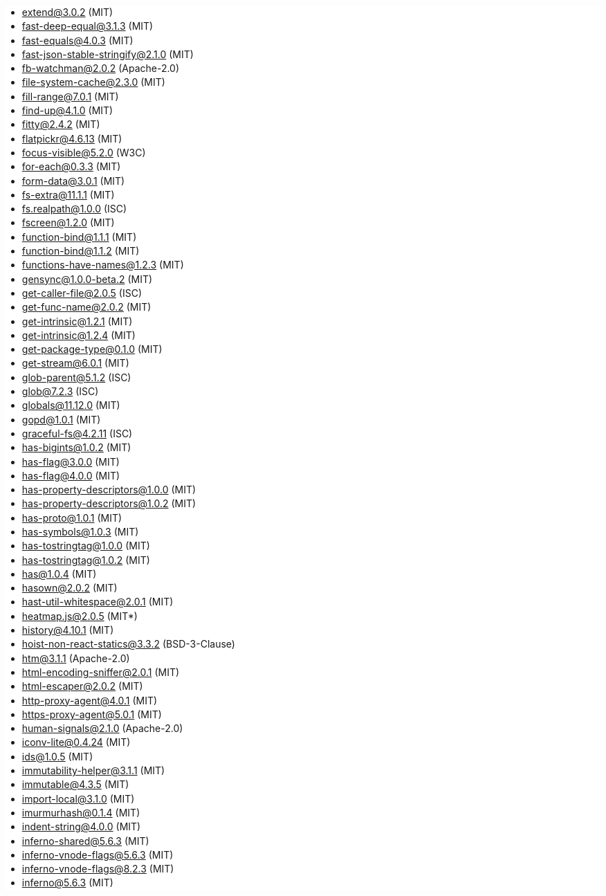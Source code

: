 - [extend@3.0.2](http://www.justmoon.net) (MIT)
- [fast-deep-equal@3.1.3](https://github.com/epoberezkin/fast-deep-equal) (MIT)
- [fast-equals@4.0.3](https://github.com/planttheidea/fast-equals) (MIT)
- [fast-json-stable-stringify@2.1.0](http://substack.net) (MIT)
- [fb-watchman@2.0.2](http://wezfurlong.org) (Apache-2.0)
- [file-system-cache@2.3.0](https://github.com/philcockfield) (MIT)
- [fill-range@7.0.1](https://github.com/jonschlinkert) (MIT)
- [find-up@4.1.0](https://github.com/sindresorhus/find-up) (MIT)
- [fitty@2.4.2](https://pqina.nl/) (MIT)
- [flatpickr@4.6.13](https://github.com/chmln/flatpickr) (MIT)
- [focus-visible@5.2.0](https://github.com/WICG/focus-visible) (W3C)
- [for-each@0.3.3](https://github.com/Raynos/for-each) (MIT)
- [form-data@3.0.1](http://debuggable.com/) (MIT)
- [fs-extra@11.1.1](https://github.com/jprichardson/node-fs-extra) (MIT)
- [fs.realpath@1.0.0](http://blog.izs.me/) (ISC)
- [fscreen@1.2.0](https://github.com/rafgraph/fscreen) (MIT)
- [function-bind@1.1.1](https://github.com/Raynos/function-bind) (MIT)
- [function-bind@1.1.2](https://github.com/Raynos/function-bind) (MIT)
- [functions-have-names@1.2.3](https://github.com/inspect-js/functions-have-names) (MIT)
- [gensync@1.0.0-beta.2](https://github.com/loganfsmyth/gensync) (MIT)
- [get-caller-file@2.0.5](https://github.com/stefanpenner/get-caller-file) (ISC)
- [get-func-name@2.0.2](http://alogicalparadox.com) (MIT)
- [get-intrinsic@1.2.1](https://github.com/ljharb/get-intrinsic) (MIT)
- [get-intrinsic@1.2.4](https://github.com/ljharb/get-intrinsic) (MIT)
- [get-package-type@0.1.0](https://github.com/cfware/get-package-type) (MIT)
- [get-stream@6.0.1](https://sindresorhus.com) (MIT)
- [glob-parent@5.1.2](https://gulpjs.com/) (ISC)
- [glob@7.2.3](http://blog.izs.me/) (ISC)
- [globals@11.12.0](https://github.com/sindresorhus/globals) (MIT)
- [gopd@1.0.1](https://github.com/ljharb/gopd) (MIT)
- [graceful-fs@4.2.11](https://github.com/isaacs/node-graceful-fs) (ISC)
- [has-bigints@1.0.2](https://github.com/ljharb/has-bigints) (MIT)
- [has-flag@3.0.0](https://github.com/sindresorhus/has-flag) (MIT)
- [has-flag@4.0.0](https://github.com/sindresorhus/has-flag) (MIT)
- [has-property-descriptors@1.0.0](https://github.com/inspect-js/has-property-descriptors) (MIT)
- [has-property-descriptors@1.0.2](https://github.com/inspect-js/has-property-descriptors) (MIT)
- [has-proto@1.0.1](https://github.com/inspect-js/has-proto) (MIT)
- [has-symbols@1.0.3](http://ljharb.codes) (MIT)
- [has-tostringtag@1.0.0](http://ljharb.codes) (MIT)
- [has-tostringtag@1.0.2](http://ljharb.codes) (MIT)
- [has@1.0.4](https://github.com/tarruda/has) (MIT)
- [hasown@2.0.2](https://github.com/inspect-js/hasOwn) (MIT)
- [hast-util-whitespace@2.0.1](https://wooorm.com) (MIT)
- [heatmap.js@2.0.5](https://www.patrick-wied.at/) (MIT\*)
- [history@4.10.1](https://github.com/ReactTraining/history) (MIT)
- [hoist-non-react-statics@3.3.2](https://github.com/mridgway/hoist-non-react-statics) (BSD-3-Clause)
- [htm@3.1.1](https://github.com/developit/htm) (Apache-2.0)
- [html-encoding-sniffer@2.0.1](https://domenic.me/) (MIT)
- [html-escaper@2.0.2](https://github.com/WebReflection/html-escaper) (MIT)
- [http-proxy-agent@4.0.1](http://n8.io/) (MIT)
- [https-proxy-agent@5.0.1](http://n8.io/) (MIT)
- [human-signals@2.1.0](https://github.com/ehmicky) (Apache-2.0)
- [iconv-lite@0.4.24](https://github.com/ashtuchkin/iconv-lite) (MIT)
- [ids@1.0.5](https://github.com/Nikku) (MIT)
- [immutability-helper@3.1.1](https://github.com/kolodny/immutability-helper) (MIT)
- [immutable@4.3.5](https://github.com/leebyron) (MIT)
- [import-local@3.1.0](https://sindresorhus.com) (MIT)
- [imurmurhash@0.1.4](https://github.com/homebrewing) (MIT)
- [indent-string@4.0.0](https://github.com/sindresorhus/indent-string) (MIT)
- [inferno-shared@5.6.3](https://github.com/infernojs/inferno) (MIT)
- [inferno-vnode-flags@5.6.3](https://github.com/infernojs/inferno) (MIT)
- [inferno-vnode-flags@8.2.3](https://github.com/infernojs/inferno) (MIT)
- [inferno@5.6.3](https://github.com/infernojs/inferno) (MIT)
